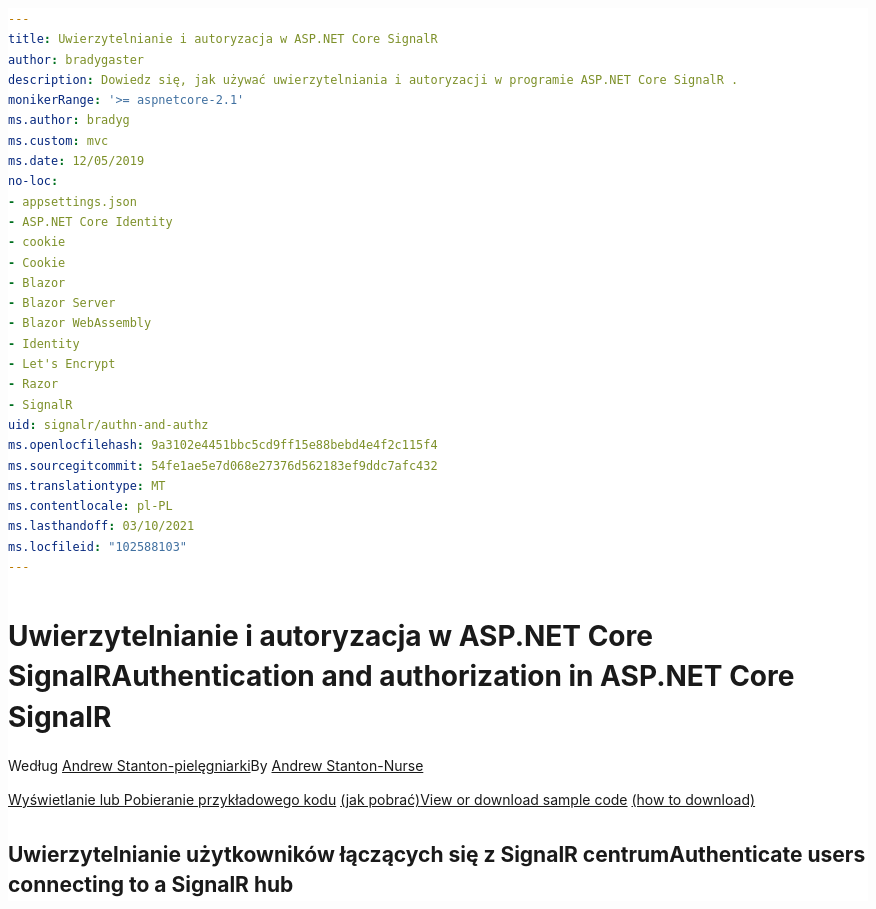 ```yaml
---
title: Uwierzytelnianie i autoryzacja w ASP.NET Core SignalR
author: bradygaster
description: Dowiedz się, jak używać uwierzytelniania i autoryzacji w programie ASP.NET Core SignalR .
monikerRange: '>= aspnetcore-2.1'
ms.author: bradyg
ms.custom: mvc
ms.date: 12/05/2019
no-loc:
- appsettings.json
- ASP.NET Core Identity
- cookie
- Cookie
- Blazor
- Blazor Server
- Blazor WebAssembly
- Identity
- Let's Encrypt
- Razor
- SignalR
uid: signalr/authn-and-authz
ms.openlocfilehash: 9a3102e4451bbc5cd9ff15e88bebd4e4f2c115f4
ms.sourcegitcommit: 54fe1ae5e7d068e27376d562183ef9ddc7afc432
ms.translationtype: MT
ms.contentlocale: pl-PL
ms.lasthandoff: 03/10/2021
ms.locfileid: "102588103"
---
```

# <a name="authentication-and-authorization-in-aspnet-core-signalr"></a><span data-ttu-id="f5b44-103">Uwierzytelnianie i autoryzacja w ASP.NET Core SignalR</span><span class="sxs-lookup"><span data-stu-id="f5b44-103">Authentication and authorization in ASP.NET Core SignalR</span></span>

<span data-ttu-id="f5b44-104">Według [Andrew Stanton-pielęgniarki](https://twitter.com/anurse)</span><span class="sxs-lookup"><span data-stu-id="f5b44-104">By [Andrew Stanton-Nurse](https://twitter.com/anurse)</span></span>

<span data-ttu-id="f5b44-105">[Wyświetlanie lub Pobieranie przykładowego kodu](https://github.com/dotnet/AspNetCore.Docs/tree/main/aspnetcore/signalr/authn-and-authz/sample/) [(jak pobrać)](xref:index#how-to-download-a-sample)</span><span class="sxs-lookup"><span data-stu-id="f5b44-105">[View or download sample code](https://github.com/dotnet/AspNetCore.Docs/tree/main/aspnetcore/signalr/authn-and-authz/sample/) [(how to download)](xref:index#how-to-download-a-sample)</span></span>

## <a name="authenticate-users-connecting-to-a-signalr-hub"></a><span data-ttu-id="f5b44-106">Uwierzytelnianie użytkowników łączących się z SignalR centrum</span><span class="sxs-lookup"><span data-stu-id="f5b44-106">Authenticate users connecting to a SignalR hub</span></span>
